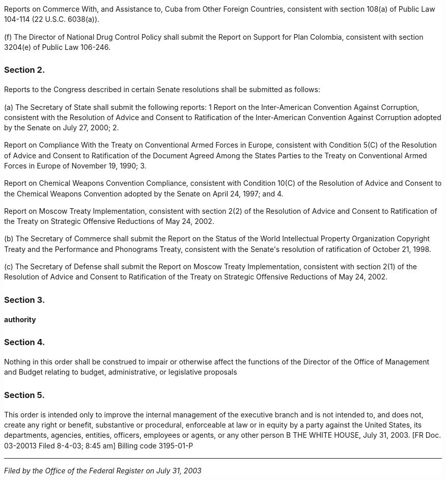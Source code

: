 Reports on Commerce With, and Assistance to, Cuba from Other Foreign Countries, consistent with section 108(a) of Public Law 104-114 (22 U.S.C. 6038(a)).

(f) The Director of National Drug Control Policy shall submit the Report on Support for Plan Colombia, consistent with section 3204(e) of Public Law 106-246.
### Section 2.

Reports to the Congress described in certain Senate resolutions shall be submitted as follows:

(a) The Secretary of State shall submit the following reports:
1 Report on the Inter-American Convention Against Corruption, consistent with the Resolution of Advice and Consent to Ratification of the Inter-American Convention Against Corruption adopted by the Senate on July 27, 2000;
2.

Report on Compliance With the Treaty on Conventional Armed Forces in Europe, consistent with Condition 5(C) of the Resolution of Advice and 
Consent to Ratification of the Document Agreed Among the States Parties to the Treaty on Conventional Armed Forces in Europe of November 19, 1990;
3.

Report on Chemical Weapons Convention Compliance, consistent with Condition 10(C) of the Resolution of Advice and Consent to the Chemical Weapons Convention adopted by the Senate on April 24, 1997; and
4.

Report on Moscow Treaty Implementation, consistent with section 2(2) of the Resolution of Advice and Consent to Ratification of the Treaty on Strategic Offensive Reductions of May 24, 2002.

(b) The Secretary of Commerce shall submit the Report on the Status of the World Intellectual Property Organization Copyright Treaty and the Performance and Phonograms Treaty, consistent with the Senate's resolution of ratification of October 21, 1998.

(c) The Secretary of Defense shall submit the Report on Moscow Treaty Implementation, consistent with section 2(1) of the Resolution of Advice and Consent to Ratification of the Treaty on Strategic Offensive Reductions of May 24, 2002.
### Section 3.

**authority**

### Section 4.

Nothing in this order shall be construed to impair or otherwise affect the functions of the Director of the Office of Management and Budget relating to budget, administrative, or legislative proposals
### Section 5.

This order is intended only to improve the internal management of the executive branch and is not intended to, and does not, create any right or benefit, substantive or procedural, enforceable at law or in equity by a party against the United States, its departments, agencies, entities, officers, employees or agents, or any other person
B
THE WHITE HOUSE,
July 31, 2003.
[FR Doc. 03-20013
Filed 8-4-03; 8:45 am]
Billing code 3195-01-P

---

*Filed by the Office of the Federal Register on July 31, 2003*
